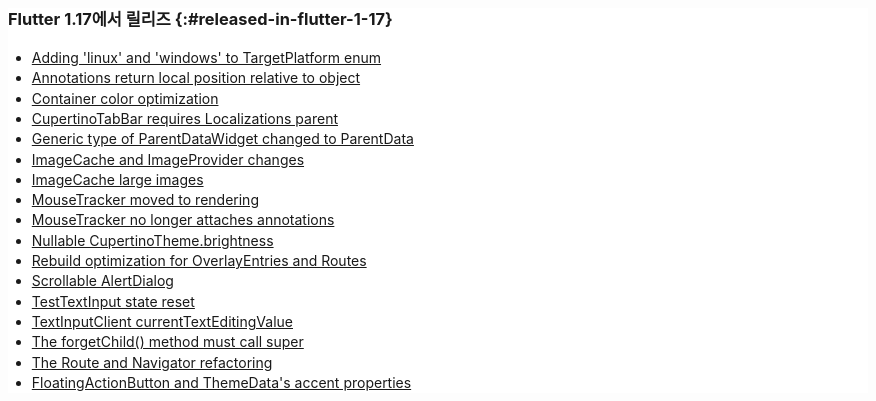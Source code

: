 [Actions API revision]: /release/breaking-changes/actions-api-revision
[Adding TextInputClient.currentAutofillScope property]: /release/breaking-changes/add-currentAutofillScope-to-TextInputClient
[New Buttons and Button Themes]: /release/breaking-changes/buttons
[Dialogs' Default BorderRadius]: /release/breaking-changes/dialog-border-radius
[More Strict Assertions in the Navigator and the Hero Controller Scope]: /release/breaking-changes/hero-controller-scope
[Reversing the dependency between the scheduler and services layer]: /release/breaking-changes/services-scheduler-dependency-reversed
[The RenderEditable needs to be laid out before hit testing]: /release/breaking-changes/rendereditable-layout-before-hit-test
[Semantics Order of the Overlay Entries in Modal Routes]: /release/breaking-changes/modal-router-semantics-order
[showAutocorrectionPromptRect method added to TextInputClient]: /release/breaking-changes/add-showAutocorrectionPromptRect
[TestWidgetsFlutterBinding.clock]: /release/breaking-changes/test-widgets-flutter-binding-clock
[TextField requires MaterialLocalizations]: /release/breaking-changes/text-field-material-localizations
[The Route Transition record and Transition delegate updates]: /release/breaking-changes/route-transition-record-and-transition-delegate

<a id="released-in-flutter-117" aria-hidden="true"></a>
### Flutter 1.17에서 릴리즈 {:#released-in-flutter-1-17}

* [Adding 'linux' and 'windows' to TargetPlatform enum][]
* [Annotations return local position relative to object][]
* [Container color optimization][]
* [CupertinoTabBar requires Localizations parent][]
* [Generic type of ParentDataWidget changed to ParentData][]
* [ImageCache and ImageProvider changes][]
* [ImageCache large images][]
* [MouseTracker moved to rendering][]
* [MouseTracker no longer attaches annotations][]
* [Nullable CupertinoTheme.brightness][]
* [Rebuild optimization for OverlayEntries and Routes][]
* [Scrollable AlertDialog][]
* [TestTextInput state reset][]
* [TextInputClient currentTextEditingValue][]
* [The forgetChild() method must call super][]
* [The Route and Navigator refactoring][]
* [FloatingActionButton and ThemeData's accent properties][]

[Adding 'linux' and 'windows' to TargetPlatform enum]: /release/breaking-changes/target-platform-linux-windows
[Annotations return local position relative to object]: /release/breaking-changes/annotations-return-local-position-relative-to-object
[Container color optimization]: /release/breaking-changes/container-color
[CupertinoTabBar requires Localizations parent]: /release/breaking-changes/cupertino-tab-bar-localizations
[Generic type of ParentDataWidget changed to ParentData]: /release/breaking-changes/parent-data-widget-generic-type
[ImageCache and ImageProvider changes]: /release/breaking-changes/image-cache-and-provider
[ImageCache large images]: /release/breaking-changes/imagecache-large-images
[MouseTracker moved to rendering]: /release/breaking-changes/mouse-tracker-moved-to-rendering
[MouseTracker no longer attaches annotations]: /release/breaking-changes/mouse-tracker-no-longer-attaches-annotations
[Nullable CupertinoTheme.brightness]: /release/breaking-changes/nullable-cupertinothemedata-brightness
[Rebuild optimization for OverlayEntries and Routes]: /release/breaking-changes/overlay-entry-rebuilds
[Replace AnimationSheetBuilder.display with collate]: /release/breaking-changes/animation-sheet-builder-display
[Scrollable AlertDialog]: /release/breaking-changes/scrollable-alert-dialog
[TestTextInput state reset]: /release/breaking-changes/test-text-input
[TextInputClient currentTextEditingValue]: /release/breaking-changes/text-input-client-current-value
[The forgetChild() method must call super]: /release/breaking-changes/forgetchild-call-super
[The Route and Navigator refactoring]: /release/breaking-changes/route-navigator-refactoring
[FloatingActionButton and ThemeData's accent properties]: /release/breaking-changes/fab-theme-data-accent-properties


[breaking change policy]: /release/compatibility-policy
[Flutter announce]: {{site.groups}}/forum/#!forum/flutter-announce
[Dart announce]: {{site.groups}}/a/dartlang.org/g/announce
[`dart fix`]: /tools/flutter-fix
[test registry]: {{site.github}}/flutter/tests
[`Color` wide gamut support]: /release/breaking-changes/wide-gamut-framework
[Remove invalid parameters for `InputDecoration.collapsed`]: /release/breaking-changes/input-decoration-collapsed
[Stop generating `AssetManifest.json`]: /release/breaking-changes/asset-manifest-dot-json
[Deprecate `TextField.canRequestFocus`]: /release/breaking-changes/can-request-focus
[Set default for SystemUiMode to Edge-to-Edge]: /release/breaking-changes/default-systemuimode-edge-to-edge
[Navigator's page APIs breaking change]: /release/breaking-changes/navigator-and-page-api
[Generic types in `PopScope`]: /release/breaking-changes/popscope-with-result
[Deprecate `ButtonBar` in favor of `OverflowBar`]: /release/breaking-changes/deprecate-buttonbar
[New APIs for Android plugins that render to a `Surface`]: /release/breaking-changes/android-surface-plugins
[Deprecated API removed after v3.19]: /release/breaking-changes/3-19-deprecations
[Rename `MaterialState` to `WidgetState`]: /release/breaking-changes/material-state
[Introduce new `ColorScheme` roles]: /release/breaking-changes/new-color-scheme-roles
[Dropping support for Android KitKat]: /release/breaking-changes/android-kitkat-deprecation
[Nullable `PageView.controller`]: /release/breaking-changes/pageview-controller
[Rename `MemoryAllocations` to `FlutterMemoryAllocations`]: /release/breaking-changes/flutter-memory-allocations
[Deprecated API removed after v3.16]: /release/breaking-changes/3-16-deprecations
[Migrate RawKeyEvent/RawKeyboard system to KeyEvent/HardwareKeyboard system]: /release/breaking-changes/key-event-migration
[Deprecate imperative apply of Flutter's Gradle plugins]: /release/breaking-changes/flutter-gradle-plugin-apply
[Default multitouch scrolling]: /release/breaking-changes/multi-touch-scrolling
[Accessibility traversal order of tooltip changed]: /release/breaking-changes/tooltip-semantics-order
[Migrating to Material 3]: /release/breaking-changes/material-3-migration
[Migrate ShortcutActivator and ShortcutManager to KeyEvent system]: /release/breaking-changes/shortcut-key-event-migration
[The `ThemeData.useMaterial3` property is now set to true by default]: /release/breaking-changes/material-3-default
[Deprecated API removed after v3.13]: /release/breaking-changes/3-13-deprecations
[Customize tabs alignment using the new `TabBar.tabAlignment` property]: /release/breaking-changes/tab-alignment
[Deprecate `textScaleFactor` in favor of `TextScaler`]: /release/breaking-changes/deprecate-textscalefactor
[Android 14 nonlinear font scaling enabled]: /release/breaking-changes/android-14-nonlinear-text-scaling-migration
[Deprecate `describeEnum` and update `EnumProperty` to be type strict]: /release/breaking-changes/describe-enum
[Deprecated just-in-time navigation pop APIs for Android Predictive Back]: /release/breaking-changes/android-predictive-back
[Deprecated `Paint.enableDithering`]: /release/breaking-changes/paint-enableDithering
[Updated default text styles for menus]: /release/breaking-changes/menus-text-style
[Windows: External windows should notify Flutter engine of lifecycle changes]: /release/breaking-changes/win-lifecycle-process-function
[Windows build path changed to add the target architecture]: /release/breaking-changes/windows-build-architecture
[Added missing `dispose()` for some disposable objects in Flutter]: /release/breaking-changes/dispose
[Deprecated API removed after v3.10]: /release/breaking-changes/3-10-deprecations
[Added AppLifecycleState.hidden]: /release/breaking-changes/add-applifecyclestate-hidden
[Moved ReorderableListView's localized strings]: /release/breaking-changes/material-localized-strings
[Removed `ignoringSemantics`]: /release/breaking-changes/ignoringsemantics-migration
[Deprecated `RouteInformation.location`]: /release/breaking-changes/route-information-uri
[Updated EditableText scroll into view behavior]: /release/breaking-changes/editable-text-scroll-into-view
[Migrate a Windows project to ensure the window is shown]: /release/breaking-changes/windows-show-window-migration
[Updated `Checkbox.fillColor` behavior]: /release/breaking-changes/checkbox-fillColor
[Dart 3 changes in Flutter v3.10 and later]: {{site.dart-site}}/resources/dart-3-migration
[Deprecated API removed after v3.7]: /release/breaking-changes/3-7-deprecations
[Insert Content Text Input Client]: /release/breaking-changes/insert-content-text-input-client
[Deprecated the window singleton]: /release/breaking-changes/window-singleton
[Resolve the Android Java Gradle error]: /release/breaking-changes/android-java-gradle-migration-guide
[Require one data variant for `ClipboardData` constructor]: /release/breaking-changes/clipboard-data-required
["Zone mismatch" message]: /release/breaking-changes/zone-errors
[Replaced parameters for customizing context menus with a generic widget builder]: /release/breaking-changes/context-menus
[Deprecated API removed after v3.3]: /release/breaking-changes/3-3-deprecations
[iOS FlutterViewController splashScreenView made nullable]: /release/breaking-changes/ios-flutterviewcontroller-splashscreenview-nullable
[Migrate `of` to non-nullable return values, and add `maybeOf`]: /release/breaking-changes/supplemental-maybeOf-migration
[Removed RouteSettings.copyWith]: /release/breaking-changes/routesettings-copywith-migration
[ThemeData's toggleableActiveColor property has been deprecated]: /release/breaking-changes/toggleable-active-color
[Migrate a Windows project to support dark title bars]: /release/breaking-changes/windows-dark-mode
[Adding ImageProvider.loadBuffer]: /release/breaking-changes/image-provider-load-buffer
[Default PrimaryScrollController on Desktop]: /release/breaking-changes/primary-scroll-controller-desktop
[Trackpad gestures can trigger GestureRecognizer]: /release/breaking-changes/trackpad-gestures
[Migrate a Windows project to set version information]: /release/breaking-changes/windows-version-information
[Deprecated API removed after v2.10]: /release/breaking-changes/2-10-deprecations
[Page transitions replaced by ZoomPageTransitionsBuilder]: /release/breaking-changes/page-transition-replaced-by-ZoomPageTransitionBuilder
[Migrate useDeleteButtonTooltip to deleteButtonTooltipMessage of Chips]: /release/breaking-changes/chip-usedeletebuttontooltip-migration
[Deprecated API removed after v2.5]: /release/breaking-changes/2-5-deprecations
[Raw images on Web uses correct origin and colors]: /release/breaking-changes/raw-images-on-web-uses-correct-origin-and-colors
[Required Kotlin version]: /release/breaking-changes/kotlin-version
[Scribble Text Input Client]: /release/breaking-changes/scribble-text-input-client
[Change the enterText method to move the caret to the end of the input text]: /release/breaking-changes/enterText-trailing-caret
[Default drag scrolling devices]: /release/breaking-changes/default-scroll-behavior-drag
[Deprecated API removed after v2.2]: /release/breaking-changes/2-2-deprecations
[GestureRecognizer cleanup]: /release/breaking-changes/gesture-recognizer-add-allowed-pointer
[Introducing package:flutter_lints]: /release/breaking-changes/flutter-lints-package
[ThemeData's accent properties have been deprecated]: /release/breaking-changes/theme-data-accent-properties
[Transition of platform channel test interfaces to flutter_test package]: /release/breaking-changes/mock-platform-channels
[Using HTML slots to render platform views in the web]: /release/breaking-changes/platform-views-using-html-slots-web
[Migrate a Windows project to the idiomatic run loop]: /release/breaking-changes/windows-run-loop
[Network Policy on iOS and Android]: /release/breaking-changes/network-policy-ios-android
[Default Scrollbars on Desktop]: /release/breaking-changes/default-desktop-scrollbars
[Added BuildContext parameter to TextEditingController.buildTextSpan]: /release/breaking-changes/buildtextspan-buildcontext
[Android ActivityControlSurface attachToActivity signature change]: /release/breaking-changes/android-activity-control-surface-attach
[Android FlutterMain.setIsRunningInRobolectricTest testing API removed]: /release/breaking-changes/android-setIsRunningInRobolectricTest-removed
[Clip behavior]: /release/breaking-changes/clip-behavior
[Deprecated API removed after v1.22]: /release/breaking-changes/1-22-deprecations
[Dry layout support for RenderBox]: /release/breaking-changes/renderbox-dry-layout
[Eliminating nullOk Parameters]: /release/breaking-changes/eliminating-nullok-parameters
[Material Chip button semantics]: /release/breaking-changes/material-chip-button-semantics
[SnackBars managed by the ScaffoldMessenger]: /release/breaking-changes/scaffold-messenger
[TextSelectionTheme migration]: /release/breaking-changes/text-selection-theme
[Use maxLengthEnforcement instead of maxLengthEnforced]: /release/breaking-changes/use-maxLengthEnforcement-instead-of-maxLengthEnforced
[Transition of platform channel test interfaces to flutter_test package]: /release/breaking-changes/mock-platform-channels
[Android v1 embedding app and plugin creation deprecation]: /release/breaking-changes/android-v1-embedding-create-deprecation
[Cupertino icons 1.0.0]: /release/breaking-changes/cupertino-icons-1.0.0
[The new Form, FormField auto-validation API]: /release/breaking-changes/form-field-autovalidation-api